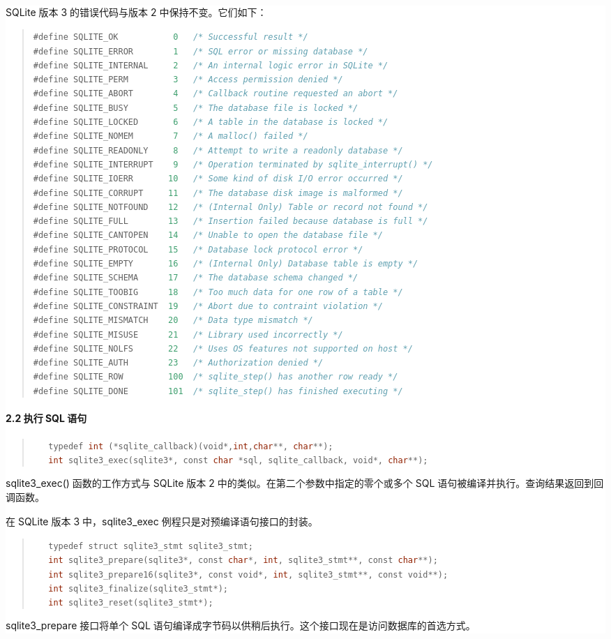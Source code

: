 SQLite 版本 3 的错误代码与版本 2 中保持不变。它们如下：

> ```sql
> #define SQLITE_OK           0   /* Successful result */
> #define SQLITE_ERROR        1   /* SQL error or missing database */
> #define SQLITE_INTERNAL     2   /* An internal logic error in SQLite */
> #define SQLITE_PERM         3   /* Access permission denied */
> #define SQLITE_ABORT        4   /* Callback routine requested an abort */
> #define SQLITE_BUSY         5   /* The database file is locked */
> #define SQLITE_LOCKED       6   /* A table in the database is locked */
> #define SQLITE_NOMEM        7   /* A malloc() failed */
> #define SQLITE_READONLY     8   /* Attempt to write a readonly database */
> #define SQLITE_INTERRUPT    9   /* Operation terminated by sqlite_interrupt() */
> #define SQLITE_IOERR       10   /* Some kind of disk I/O error occurred */
> #define SQLITE_CORRUPT     11   /* The database disk image is malformed */
> #define SQLITE_NOTFOUND    12   /* (Internal Only) Table or record not found */
> #define SQLITE_FULL        13   /* Insertion failed because database is full */
> #define SQLITE_CANTOPEN    14   /* Unable to open the database file */
> #define SQLITE_PROTOCOL    15   /* Database lock protocol error */
> #define SQLITE_EMPTY       16   /* (Internal Only) Database table is empty */
> #define SQLITE_SCHEMA      17   /* The database schema changed */
> #define SQLITE_TOOBIG      18   /* Too much data for one row of a table */
> #define SQLITE_CONSTRAINT  19   /* Abort due to contraint violation */
> #define SQLITE_MISMATCH    20   /* Data type mismatch */
> #define SQLITE_MISUSE      21   /* Library used incorrectly */
> #define SQLITE_NOLFS       22   /* Uses OS features not supported on host */
> #define SQLITE_AUTH        23   /* Authorization denied */
> #define SQLITE_ROW         100  /* sqlite_step() has another row ready */
> #define SQLITE_DONE        101  /* sqlite_step() has finished executing */
> 
> ```

#### 2.2 执行 SQL 语句

> ```sql
>    typedef int (*sqlite_callback)(void*,int,char**, char**);
>    int sqlite3_exec(sqlite3*, const char *sql, sqlite_callback, void*, char**);
> 
> ```

sqlite3_exec() 函数的工作方式与 SQLite 版本 2 中的类似。在第二个参数中指定的零个或多个 SQL 语句被编译并执行。查询结果返回到回调函数。

在 SQLite 版本 3 中，sqlite3_exec 例程只是对预编译语句接口的封装。

> ```sql
>    typedef struct sqlite3_stmt sqlite3_stmt;
>    int sqlite3_prepare(sqlite3*, const char*, int, sqlite3_stmt**, const char**);
>    int sqlite3_prepare16(sqlite3*, const void*, int, sqlite3_stmt**, const void**);
>    int sqlite3_finalize(sqlite3_stmt*);
>    int sqlite3_reset(sqlite3_stmt*);
> 
> ```

sqlite3_prepare 接口将单个 SQL 语句编译成字节码以供稍后执行。这个接口现在是访问数据库的首选方式。
